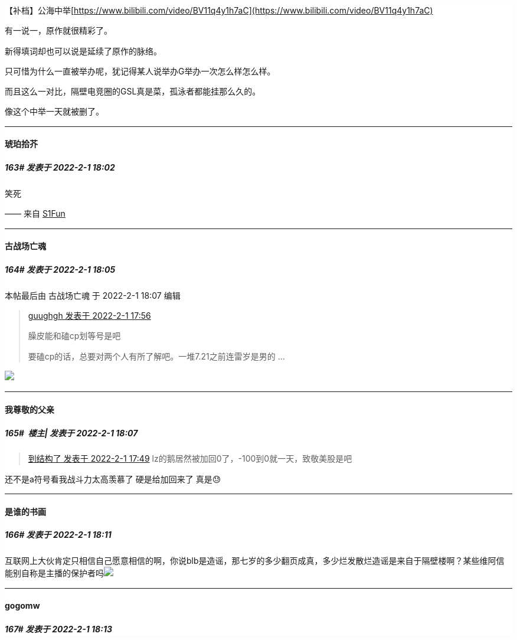 【补档】公海中举[https://www.bilibili.com/video/BV11q4y1h7aC](https://www.bilibili.com/video/BV11q4y1h7aC)

有一说一，原作就很精彩了。

新得填词却也可以说是延续了原作的脉络。

只可惜为什么一直被举办呢，犹记得某人说举办G举办一次怎么样怎么样。

而且这么一对比，隔壁电竞圈的GSL真是菜，孤泳者都能挂那么久的。

像这个中举一天就被删了。

*****

####  琥珀拾芥  
##### 163#       发表于 2022-2-1 18:02

笑死

—— 来自 [S1Fun](https://s1fun.koalcat.com)

*****

####  古战场亡魂  
##### 164#       发表于 2022-2-1 18:05

 本帖最后由 古战场亡魂 于 2022-2-1 18:07 编辑 
<blockquote><a href="httphttps://bbs.saraba1st.com/2b/forum.php?mod=redirect&amp;goto=findpost&amp;pid=54511965&amp;ptid=2050100" target="_blank">guughgh 发表于 2022-2-1 17:56</a>

臊皮能和磕cp划等号是吧

要磕cp的话，总要对两个人有所了解吧。一堆7.21之前连雷岁是男的 ...</blockquote>
<img src="https://static.saraba1st.com/image/smiley/face2017/009.gif" referrerpolicy="no-referrer">

*****

####  我尊敬的父亲  
##### 165#         楼主| 发表于 2022-2-1 18:07

<blockquote><a href="httphttps://bbs.saraba1st.com/2b/forum.php?mod=redirect&amp;goto=findpost&amp;pid=54511899&amp;ptid=2050100" target="_blank">到结构了 发表于 2022-2-1 17:49</a>
lz的鹅居然被加回0了，-100到0就一天，致敬美股是吧</blockquote>
还不是a符号看我战斗力太高羡慕了 硬是给加回来了 真是😓



*****

####  是谁的书画  
##### 166#       发表于 2022-2-1 18:11

互联网上大伙肯定只相信自己愿意相信的啊，你说blb是造谣，那七岁的多少翻页成真，多少烂发散烂造谣是来自于隔壁楼啊？某些维阿信能别自称是主播的保护者吗<img src="https://static.saraba1st.com/image/smiley/face2017/053.png" referrerpolicy="no-referrer">

*****

####  gogomw  
##### 167#       发表于 2022-2-1 18:13
